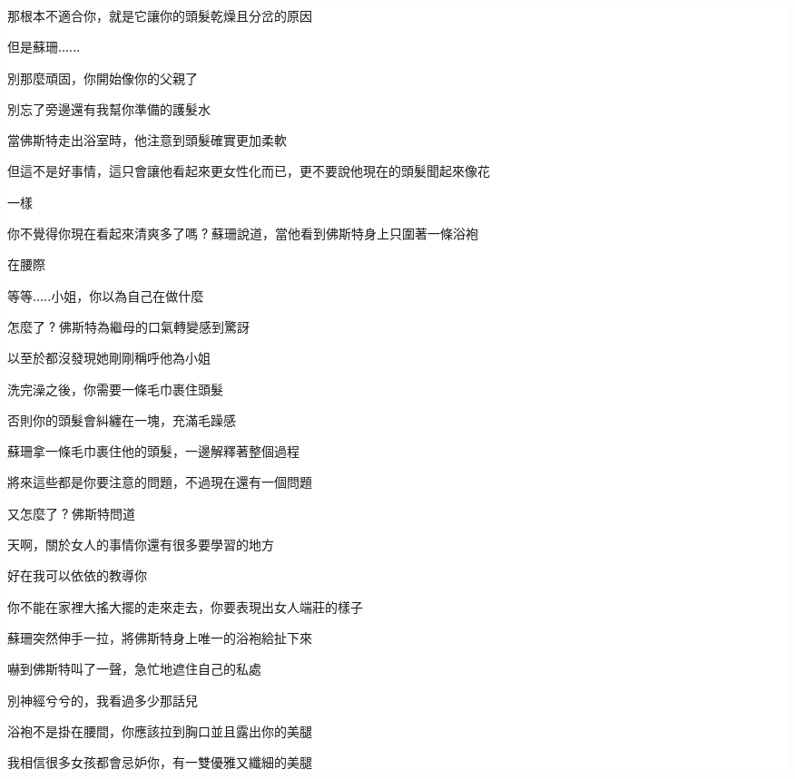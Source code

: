 

那根本不適合你，就是它讓你的頭髮乾燥且分岔的原因



但是蘇珊......



別那麼頑固，你開始像你的父親了



別忘了旁邊還有我幫你準備的護髮水





當佛斯特走出浴室時，他注意到頭髮確實更加柔軟

但這不是好事情，這只會讓他看起來更女性化而已，更不要說他現在的頭髮聞起來像花

一樣

你不覺得你現在看起來清爽多了嗎 ? 蘇珊說道，當他看到佛斯特身上只圍著一條浴袍



在腰際





等等.....小姐，你以為自己在做什麼





怎麼了 ? 佛斯特為繼母的口氣轉變感到驚訝

以至於都沒發現她剛剛稱呼他為小姐

洗完澡之後，你需要一條毛巾裹住頭髮

否則你的頭髮會糾纏在一塊，充滿毛躁感

蘇珊拿一條毛巾裹住他的頭髮，一邊解釋著整個過程

將來這些都是你要注意的問題，不過現在還有一個問題

又怎麼了 ? 佛斯特問道



天啊，關於女人的事情你還有很多要學習的地方

好在我可以依依的教導你

你不能在家裡大搖大擺的走來走去，你要表現出女人端莊的樣子

蘇珊突然伸手一拉，將佛斯特身上唯一的浴袍給扯下來

嚇到佛斯特叫了一聲，急忙地遮住自己的私處

別神經兮兮的，我看過多少那話兒

浴袍不是掛在腰間，你應該拉到胸口並且露出你的美腿

我相信很多女孩都會忌妒你，有一雙優雅又纖細的美腿
